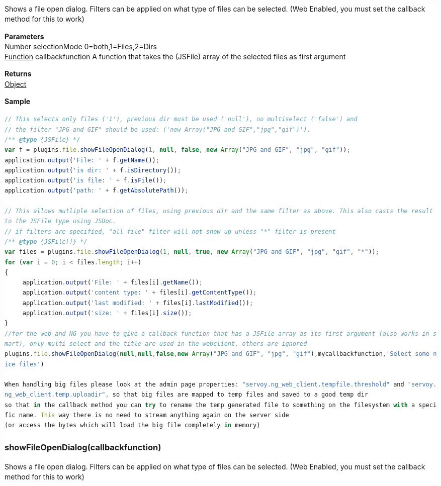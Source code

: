 Shows a file open dialog. Filters can be applied on what type of files can be selected. (Web Enabled, you must set the callback method for this to work)

**Parameters**\
[Number](../../JSLib/Number.md) selectionMode 0=both,1=Files,2=Dirs\
[Function](../../JSLib/Function.md) callbackfunction A function that takes the (JSFile) array of the selected files as first argument

**Returns**\
[Object](../../JSLib/Object.md) 


**Sample**

```javascript
// This selects only files ('1'), previous dir must be used ('null'), no multiselect ('false') and
// the filter "JPG and GIF" should be used: ('new Array("JPG and GIF","jpg","gif")').
/** @type {JSFile} */
var f = plugins.file.showFileOpenDialog(1, null, false, new Array("JPG and GIF", "jpg", "gif"));
application.output('File: ' + f.getName());
application.output('is dir: ' + f.isDirectory());
application.output('is file: ' + f.isFile());
application.output('path: ' + f.getAbsolutePath());

// This allows mutliple selection of files, using previous dir and the same filter as above. This also casts the result to the JSFile type using JSDoc.
// if filters are specified, "all file" filter will not show up unless "*" filter is present
/** @type {JSFile[]} */
var files = plugins.file.showFileOpenDialog(1, null, true, new Array("JPG and GIF", "jpg", "gif", "*"));
for (var i = 0; i < files.length; i++)
{
	 application.output('File: ' + files[i].getName());
	 application.output('content type: ' + files[i].getContentType());
	 application.output('last modified: ' + files[i].lastModified());
	 application.output('size: ' + files[i].size());
}
//for the web and NG you have to give a callback function that has a JSFile array as its first argument (also works in smart), only multi select and the title are used in the webclient, others are ignored
plugins.file.showFileOpenDialog(null,null,false,new Array("JPG and GIF", "jpg", "gif"),mycallbackfunction,'Select some nice files')

When handling big files please look at the admin page properties: "servoy.ng_web_client.tempfile.threshold" and "servoy.ng_web_client.temp.uploadir", so that big files are mapped to temp files and saved to a good temp dir
so that in the callback method you can try to rename the temp generated file to something on the filesystem with a specific name. This way there is no need to stream anything again on the server side
(or access the bytes which will load the big file completely in memory)
```
### showFileOpenDialog(callbackfunction)

Shows a file open dialog. Filters can be applied on what type of files can be selected. (Web Enabled, you must set the callback method for this to work)
